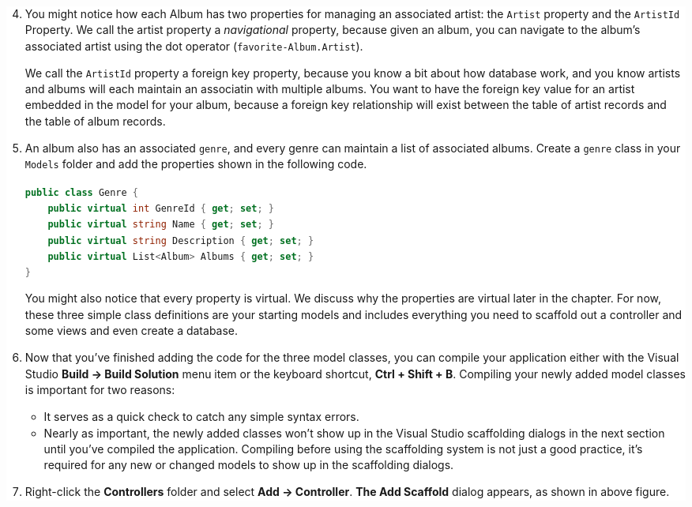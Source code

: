 4.	You might notice how each Album has two properties for managing an associated artist: the `Artist` property and the `ArtistId` Property. We call the artist property a *navigational* property, because given an album, you can navigate to the album’s associated artist using the dot operator (`favorite-Album.Artist`).

    We call the `ArtistId` property a foreign key property, because you know a bit about how database work, and you know artists and albums will each maintain an associatin with multiple albums. You want to have the foreign key value for an artist embedded in the model for your album, because a foreign key relationship will exist between the table of artist records and the table of album records.

5. An album also has an associated `genre`, and every genre can maintain a list of associated albums. Create a `genre` class in your `Models` folder and add the properties shown in the following code.

    ``` cs
    public class Genre {
        public virtual int GenreId { get; set; }
        public virtual string Name { get; set; }
        public virtual string Description { get; set; }
        public virtual List<Album> Albums { get; set; }
    }
    ```

    You might also notice that every property is virtual. We discuss why the properties are virtual later in the chapter. For now, these three simple class definitions are your starting models and includes everything you need to scaffold out a controller and some views and even create a database.

6. Now that you’ve finished adding the code for the three model classes, you can compile your application either with the Visual Studio **Build &rarr; Build Solution** menu item or the keyboard shortcut, **Ctrl + Shift + B**. Compiling your newly added model classes is important for two reasons:
    - It serves as a quick check to catch any simple syntax errors.
    - Nearly as important, the newly added classes won’t show up in the Visual Studio scaffolding dialogs in the next section until you’ve compiled the application. Compiling before using the scaffolding system is not just a good practice, it’s required for any new or changed models to show up in the scaffolding dialogs.

7. Right-click the **Controllers** folder and select **Add &rarr; Controller**. **The Add Scaffold** dialog appears, as shown in above figure.
